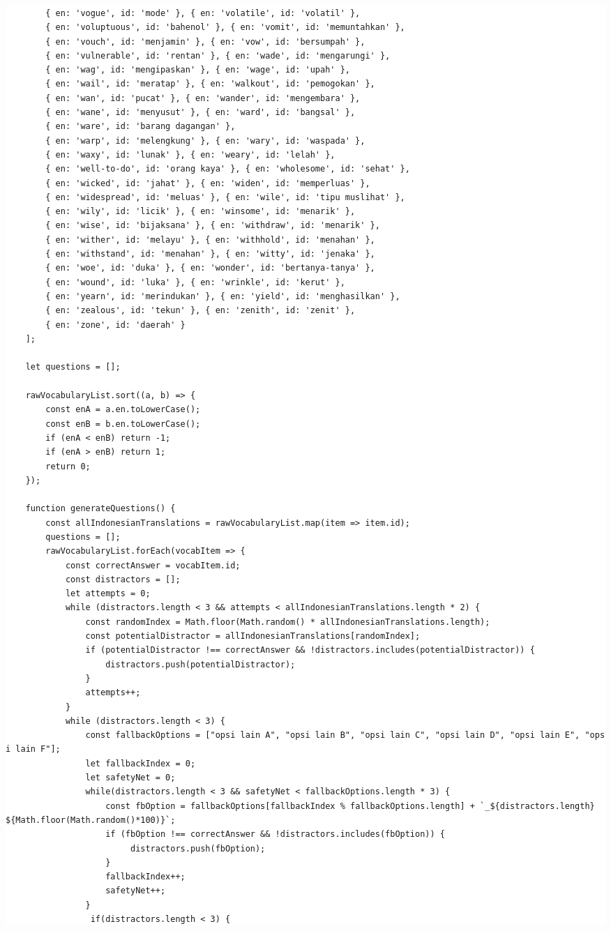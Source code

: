             { en: 'vogue', id: 'mode' }, { en: 'volatile', id: 'volatil' },
            { en: 'voluptuous', id: 'bahenol' }, { en: 'vomit', id: 'memuntahkan' },
            { en: 'vouch', id: 'menjamin' }, { en: 'vow', id: 'bersumpah' },
            { en: 'vulnerable', id: 'rentan' }, { en: 'wade', id: 'mengarungi' },
            { en: 'wag', id: 'mengipaskan' }, { en: 'wage', id: 'upah' },
            { en: 'wail', id: 'meratap' }, { en: 'walkout', id: 'pemogokan' },
            { en: 'wan', id: 'pucat' }, { en: 'wander', id: 'mengembara' },
            { en: 'wane', id: 'menyusut' }, { en: 'ward', id: 'bangsal' },
            { en: 'ware', id: 'barang dagangan' },
            { en: 'warp', id: 'melengkung' }, { en: 'wary', id: 'waspada' },
            { en: 'waxy', id: 'lunak' }, { en: 'weary', id: 'lelah' },
            { en: 'well-to-do', id: 'orang kaya' }, { en: 'wholesome', id: 'sehat' },
            { en: 'wicked', id: 'jahat' }, { en: 'widen', id: 'memperluas' },
            { en: 'widespread', id: 'meluas' }, { en: 'wile', id: 'tipu muslihat' },
            { en: 'wily', id: 'licik' }, { en: 'winsome', id: 'menarik' },
            { en: 'wise', id: 'bijaksana' }, { en: 'withdraw', id: 'menarik' },
            { en: 'wither', id: 'melayu' }, { en: 'withhold', id: 'menahan' },
            { en: 'withstand', id: 'menahan' }, { en: 'witty', id: 'jenaka' },
            { en: 'woe', id: 'duka' }, { en: 'wonder', id: 'bertanya-tanya' },
            { en: 'wound', id: 'luka' }, { en: 'wrinkle', id: 'kerut' },
            { en: 'yearn', id: 'merindukan' }, { en: 'yield', id: 'menghasilkan' },
            { en: 'zealous', id: 'tekun' }, { en: 'zenith', id: 'zenit' },
            { en: 'zone', id: 'daerah' }
        ];

        let questions = [];

        rawVocabularyList.sort((a, b) => {
            const enA = a.en.toLowerCase();
            const enB = b.en.toLowerCase();
            if (enA < enB) return -1;
            if (enA > enB) return 1;
            return 0;
        });

        function generateQuestions() {
            const allIndonesianTranslations = rawVocabularyList.map(item => item.id);
            questions = [];
            rawVocabularyList.forEach(vocabItem => {
                const correctAnswer = vocabItem.id;
                const distractors = [];
                let attempts = 0;
                while (distractors.length < 3 && attempts < allIndonesianTranslations.length * 2) {
                    const randomIndex = Math.floor(Math.random() * allIndonesianTranslations.length);
                    const potentialDistractor = allIndonesianTranslations[randomIndex];
                    if (potentialDistractor !== correctAnswer && !distractors.includes(potentialDistractor)) {
                        distractors.push(potentialDistractor);
                    }
                    attempts++;
                }
                while (distractors.length < 3) {
                    const fallbackOptions = ["opsi lain A", "opsi lain B", "opsi lain C", "opsi lain D", "opsi lain E", "opsi lain F"];
                    let fallbackIndex = 0;
                    let safetyNet = 0;
                    while(distractors.length < 3 && safetyNet < fallbackOptions.length * 3) {
                        const fbOption = fallbackOptions[fallbackIndex % fallbackOptions.length] + `_${distractors.length}${Math.floor(Math.random()*100)}`;
                        if (fbOption !== correctAnswer && !distractors.includes(fbOption)) {
                             distractors.push(fbOption);
                        }
                        fallbackIndex++;
                        safetyNet++;
                    }
                     if(distractors.length < 3) {